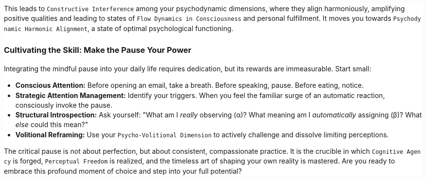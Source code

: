 This leads to `Constructive Interference` among your psychodynamic dimensions, where they align harmoniously, amplifying positive qualities and leading to states of `Flow Dynamics in Consciousness` and personal fulfillment. It moves you towards `Psychodynamic Harmonic Alignment`, a state of optimal psychological functioning.

### Cultivating the Skill: Make the Pause Your Power

Integrating the mindful pause into your daily life requires dedication, but its rewards are immeasurable. Start small:
*   **Conscious Attention:** Before opening an email, take a breath. Before speaking, pause. Before eating, notice.
*   **Strategic Attention Management:** Identify your triggers. When you feel the familiar surge of an automatic reaction, consciously invoke the pause.
*   **Structural Introspection:** Ask yourself: "What am I *really* observing (α)? What meaning am I *automatically* assigning (β)? What *else* could this mean?"
*   **Volitional Reframing:** Use your `Psycho-Volitional Dimension` to actively challenge and dissolve limiting perceptions.

The critical pause is not about perfection, but about consistent, compassionate practice. It is the crucible in which `Cognitive Agency` is forged, `Perceptual Freedom` is realized, and the timeless art of shaping your own reality is mastered. Are you ready to embrace this profound moment of choice and step into your full potential?